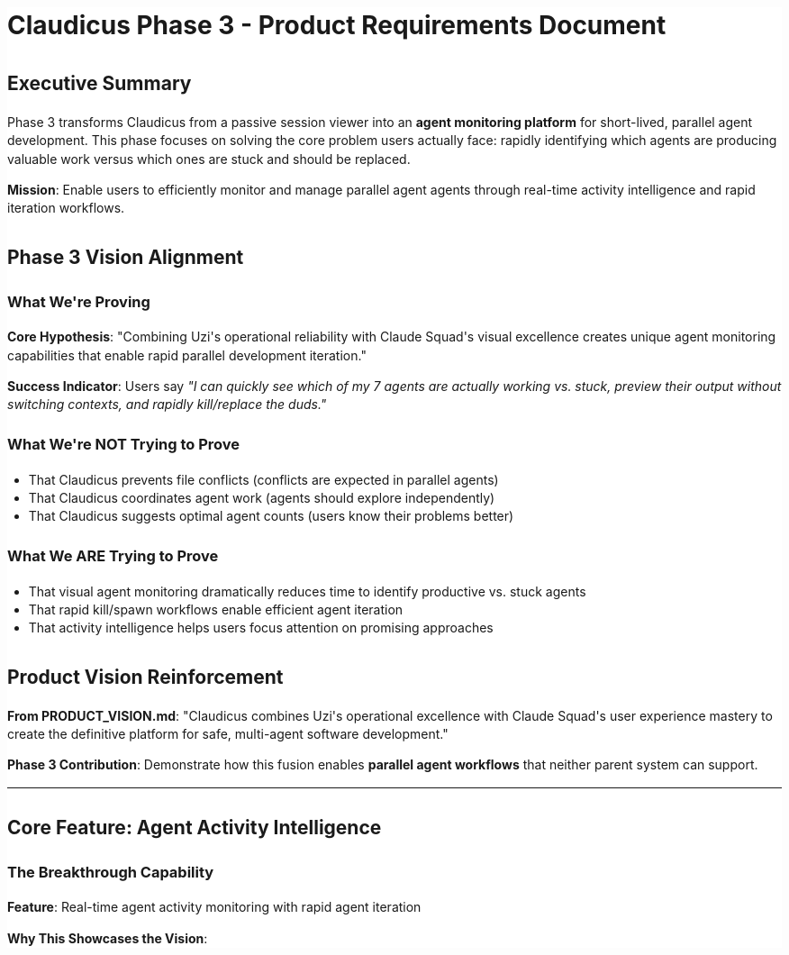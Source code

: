 # Claudicus Phase 3 - Product Requirements Document

## Executive Summary

Phase 3 transforms Claudicus from a passive session viewer into an **agent monitoring platform** for short-lived, parallel agent development. This phase focuses on solving the core problem users actually face: rapidly identifying which agents are producing valuable work versus which ones are stuck and should be replaced.

**Mission**: Enable users to efficiently monitor and manage parallel agent agents through real-time activity intelligence and rapid iteration workflows.

## Phase 3 Vision Alignment

### What We're Proving

**Core Hypothesis**: "Combining Uzi's operational reliability with Claude Squad's visual excellence creates unique agent monitoring capabilities that enable rapid parallel development iteration."

**Success Indicator**: Users say _"I can quickly see which of my 7 agents are actually working vs. stuck, preview their output without switching contexts, and rapidly kill/replace the duds."_

### What We're NOT Trying to Prove

- That Claudicus prevents file conflicts (conflicts are expected in parallel agents)
- That Claudicus coordinates agent work (agents should explore independently)
- That Claudicus suggests optimal agent counts (users know their problems better)

### What We ARE Trying to Prove

- That visual agent monitoring dramatically reduces time to identify productive vs. stuck agents
- That rapid kill/spawn workflows enable efficient agent iteration
- That activity intelligence helps users focus attention on promising approaches

## Product Vision Reinforcement

**From PRODUCT_VISION.md**: "Claudicus combines Uzi's operational excellence with Claude Squad's user experience mastery to create the definitive platform for safe, multi-agent software development."

**Phase 3 Contribution**: Demonstrate how this fusion enables **parallel agent workflows** that neither parent system can support.

---

## Core Feature: Agent Activity Intelligence

### The Breakthrough Capability

**Feature**: Real-time agent activity monitoring with rapid agent iteration

**Why This Showcases the Vision**:
